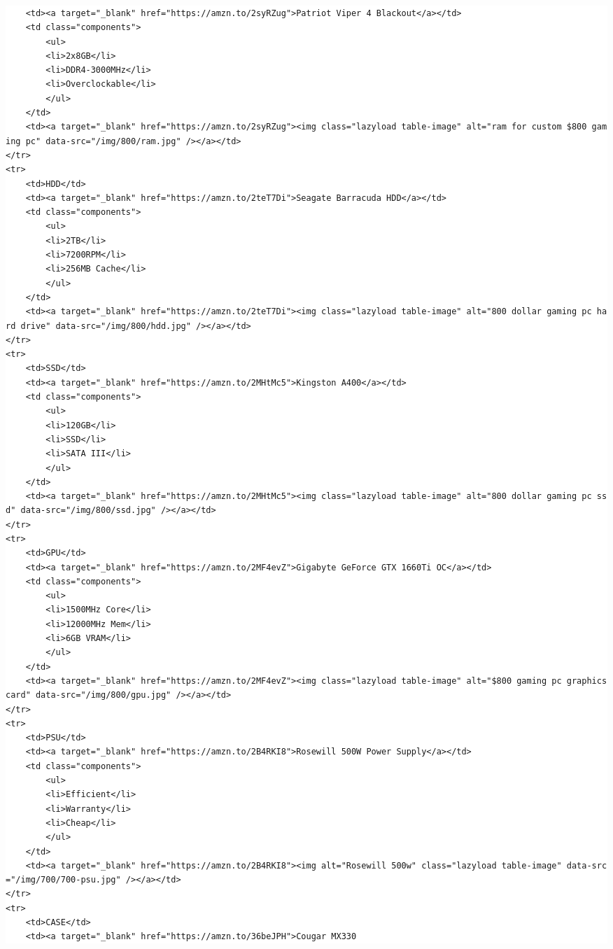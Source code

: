 		<td><a target="_blank" href="https://amzn.to/2syRZug">Patriot Viper 4 Blackout</a></td>
		<td class="components">
			<ul>
			<li>2x8GB</li>
			<li>DDR4-3000MHz</li>
			<li>Overclockable</li>
			</ul>
		</td>
		<td><a target="_blank" href="https://amzn.to/2syRZug"><img class="lazyload table-image" alt="ram for custom $800 gaming pc" data-src="/img/800/ram.jpg" /></a></td>
	</tr>
	<tr>
		<td>HDD</td>
		<td><a target="_blank" href="https://amzn.to/2teT7Di">Seagate Barracuda HDD</a></td>
		<td class="components">
			<ul>
			<li>2TB</li>
			<li>7200RPM</li>
			<li>256MB Cache</li>
			</ul>
		</td>
		<td><a target="_blank" href="https://amzn.to/2teT7Di"><img class="lazyload table-image" alt="800 dollar gaming pc hard drive" data-src="/img/800/hdd.jpg" /></a></td>
	</tr>
	<tr>
		<td>SSD</td>
		<td><a target="_blank" href="https://amzn.to/2MHtMc5">Kingston A400</a></td>
		<td class="components">
			<ul>
			<li>120GB</li>
			<li>SSD</li>
			<li>SATA III</li>
			</ul>
		</td>
		<td><a target="_blank" href="https://amzn.to/2MHtMc5"><img class="lazyload table-image" alt="800 dollar gaming pc ssd" data-src="/img/800/ssd.jpg" /></a></td>
	</tr>
	<tr>
		<td>GPU</td>
		<td><a target="_blank" href="https://amzn.to/2MF4evZ">Gigabyte GeForce GTX 1660Ti OC</a></td>
		<td class="components">
			<ul>
			<li>1500MHz Core</li>
			<li>12000MHz Mem</li>
			<li>6GB VRAM</li>
			</ul>
		</td>
		<td><a target="_blank" href="https://amzn.to/2MF4evZ"><img class="lazyload table-image" alt="$800 gaming pc graphics card" data-src="/img/800/gpu.jpg" /></a></td>
	</tr>
	<tr>
		<td>PSU</td>
		<td><a target="_blank" href="https://amzn.to/2B4RKI8">Rosewill 500W Power Supply</a></td>
		<td class="components">
			<ul>
			<li>Efficient</li>
			<li>Warranty</li>
			<li>Cheap</li>
			</ul>
		</td>
		<td><a target="_blank" href="https://amzn.to/2B4RKI8"><img alt="Rosewill 500w" class="lazyload table-image" data-src="/img/700/700-psu.jpg" /></a></td>	
	</tr>
	<tr>
		<td>CASE</td>
		<td><a target="_blank" href="https://amzn.to/36beJPH">Cougar MX330